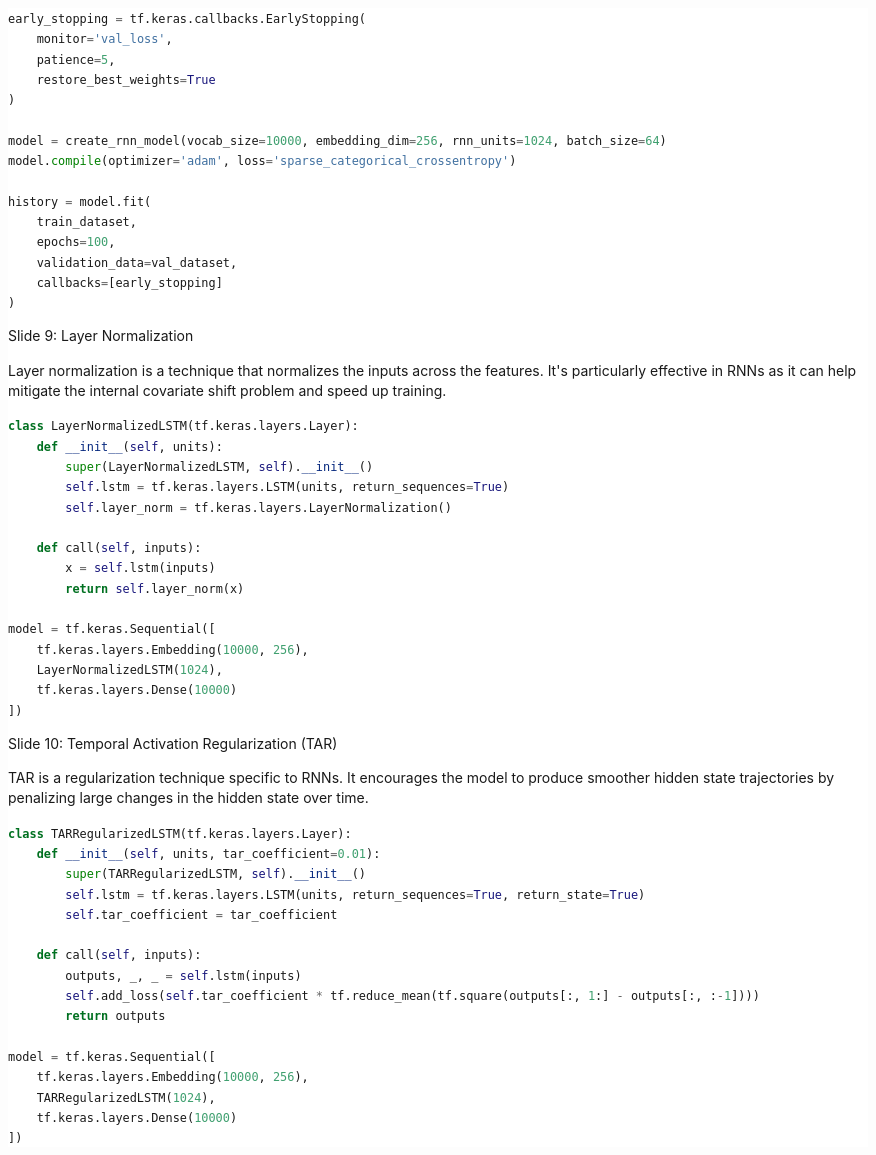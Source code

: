 ```python
early_stopping = tf.keras.callbacks.EarlyStopping(
    monitor='val_loss',
    patience=5,
    restore_best_weights=True
)

model = create_rnn_model(vocab_size=10000, embedding_dim=256, rnn_units=1024, batch_size=64)
model.compile(optimizer='adam', loss='sparse_categorical_crossentropy')

history = model.fit(
    train_dataset,
    epochs=100,
    validation_data=val_dataset,
    callbacks=[early_stopping]
)
```

Slide 9: Layer Normalization

Layer normalization is a technique that normalizes the inputs across the features. It's particularly effective in RNNs as it can help mitigate the internal covariate shift problem and speed up training.

```python
class LayerNormalizedLSTM(tf.keras.layers.Layer):
    def __init__(self, units):
        super(LayerNormalizedLSTM, self).__init__()
        self.lstm = tf.keras.layers.LSTM(units, return_sequences=True)
        self.layer_norm = tf.keras.layers.LayerNormalization()

    def call(self, inputs):
        x = self.lstm(inputs)
        return self.layer_norm(x)

model = tf.keras.Sequential([
    tf.keras.layers.Embedding(10000, 256),
    LayerNormalizedLSTM(1024),
    tf.keras.layers.Dense(10000)
])
```

Slide 10: Temporal Activation Regularization (TAR)

TAR is a regularization technique specific to RNNs. It encourages the model to produce smoother hidden state trajectories by penalizing large changes in the hidden state over time.

```python
class TARRegularizedLSTM(tf.keras.layers.Layer):
    def __init__(self, units, tar_coefficient=0.01):
        super(TARRegularizedLSTM, self).__init__()
        self.lstm = tf.keras.layers.LSTM(units, return_sequences=True, return_state=True)
        self.tar_coefficient = tar_coefficient

    def call(self, inputs):
        outputs, _, _ = self.lstm(inputs)
        self.add_loss(self.tar_coefficient * tf.reduce_mean(tf.square(outputs[:, 1:] - outputs[:, :-1])))
        return outputs

model = tf.keras.Sequential([
    tf.keras.layers.Embedding(10000, 256),
    TARRegularizedLSTM(1024),
    tf.keras.layers.Dense(10000)
])
```
